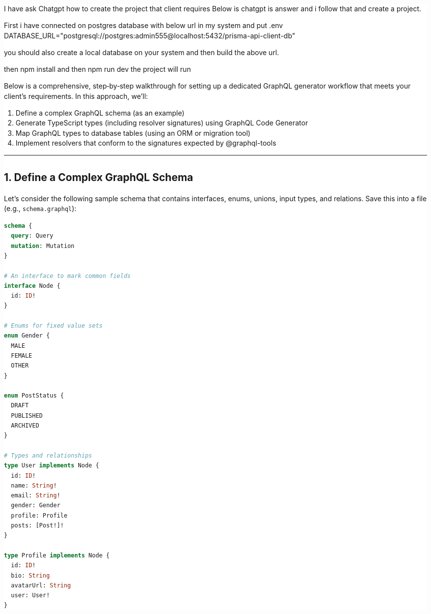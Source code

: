 I have ask Chatgpt how to create the project that client requires Below is chatgpt is answer and i follow that and create a project.

First i have connected on postgres database with below url in my system and put .env 
DATABASE_URL="postgresql://postgres:admin555@localhost:5432/prisma-api-client-db"

you should also create a local database on your system and then build the above url.

then npm install and then npm run dev the project will run

Below is a comprehensive, step‐by‐step walkthrough for setting up a dedicated GraphQL generator workflow that meets your client’s requirements. In this approach, we’ll:

1. Define a complex GraphQL schema (as an example)  
2. Generate TypeScript types (including resolver signatures) using GraphQL Code Generator  
3. Map GraphQL types to database tables (using an ORM or migration tool)  
4. Implement resolvers that conform to the signatures expected by @graphql-tools  

---

## 1. Define a Complex GraphQL Schema

Let’s consider the following sample schema that contains interfaces, enums, unions, input types, and relations. Save this into a file (e.g., `schema.graphql`):

```graphql
schema {
  query: Query
  mutation: Mutation
}

# An interface to mark common fields
interface Node {
  id: ID!
}

# Enums for fixed value sets
enum Gender {
  MALE
  FEMALE
  OTHER
}

enum PostStatus {
  DRAFT
  PUBLISHED
  ARCHIVED
}

# Types and relationships
type User implements Node {
  id: ID!
  name: String!
  email: String!
  gender: Gender
  profile: Profile
  posts: [Post!]!
}

type Profile implements Node {
  id: ID!
  bio: String
  avatarUrl: String
  user: User!
}

```